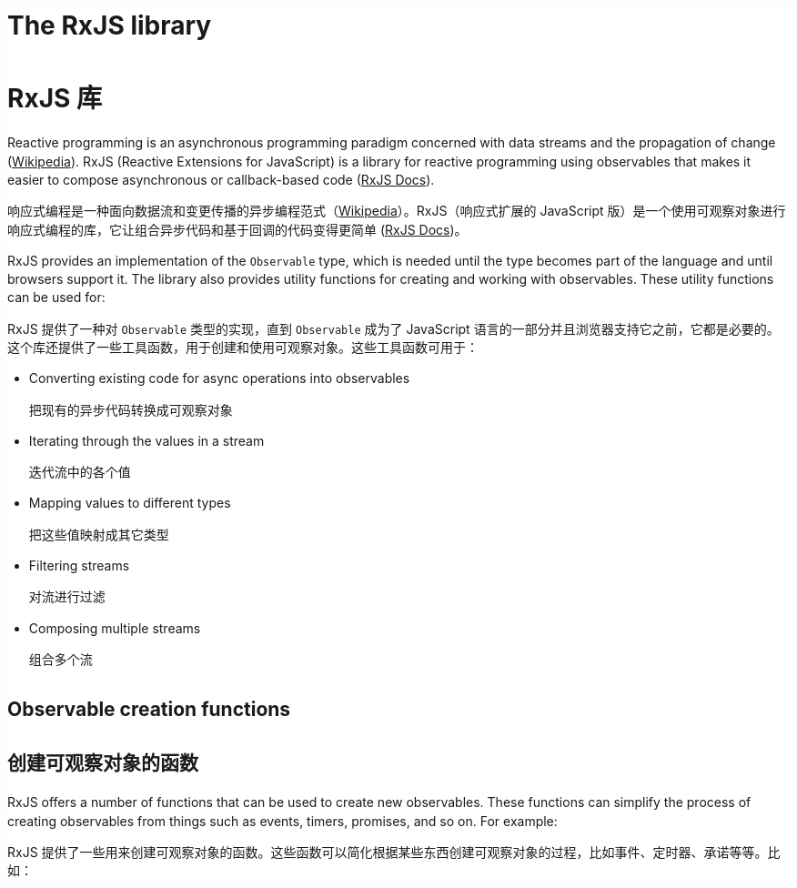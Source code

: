 # The RxJS library

# RxJS 库

Reactive programming is an asynchronous programming paradigm concerned with data streams and the propagation of change ([Wikipedia](https://en.wikipedia.org/wiki/Reactive_programming)). RxJS (Reactive Extensions for JavaScript) is a library for reactive programming using observables that makes it easier to compose asynchronous or callback-based code ([RxJS Docs](http://reactivex.io/rxjs/)).

响应式编程是一种面向数据流和变更传播的异步编程范式（[Wikipedia](https://zh.wikipedia.org/wiki/%E5%93%8D%E5%BA%94%E5%BC%8F%E7%BC%96%E7%A8%8B)）。RxJS（响应式扩展的 JavaScript 版）是一个使用可观察对象进行响应式编程的库，它让组合异步代码和基于回调的代码变得更简单 ([RxJS Docs](http://reactivex.io/rxjs/))。

RxJS provides an implementation of the `Observable` type, which is needed until the type becomes part of the language and until browsers support it. The library also provides utility functions for creating and working with observables. These utility functions can be used for:

RxJS 提供了一种对 `Observable` 类型的实现，直到 `Observable` 成为了 JavaScript 语言的一部分并且浏览器支持它之前，它都是必要的。这个库还提供了一些工具函数，用于创建和使用可观察对象。这些工具函数可用于：

* Converting existing code for async operations into observables

   把现有的异步代码转换成可观察对象

* Iterating through the values in a stream

   迭代流中的各个值

* Mapping values to different types

   把这些值映射成其它类型

* Filtering streams

   对流进行过滤

* Composing multiple streams

   组合多个流

## Observable creation functions

## 创建可观察对象的函数

RxJS offers a number of functions that can be used to create new observables. These functions can simplify the process of creating observables from things such as events, timers, promises, and so on. For example:

RxJS 提供了一些用来创建可观察对象的函数。这些函数可以简化根据某些东西创建可观察对象的过程，比如事件、定时器、承诺等等。比如：

<code-example path="rx-library/src/simple-creation.ts" region="promise" header="Create an observable from a promise"></code-example>

<code-example path="rx-library/src/simple-creation.ts" region="interval" header="Create an observable from a counter"></code-example>
